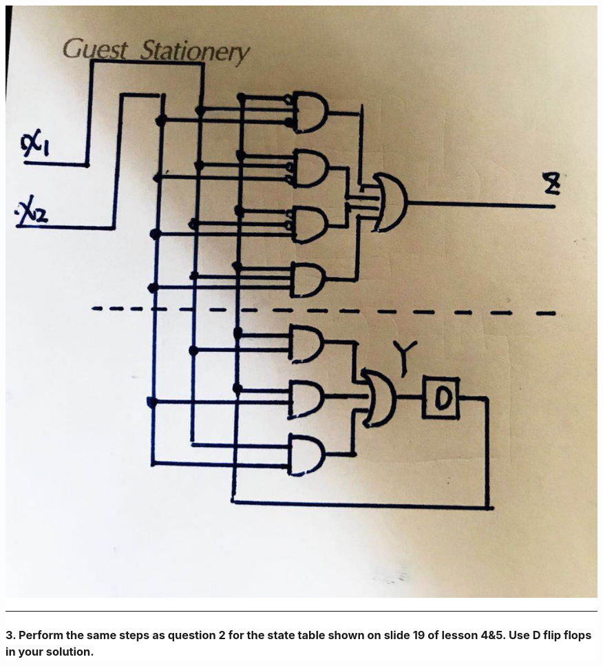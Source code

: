 <img src="doc/02-circuit.png" width="100%">

---

### 3. Perform the same steps as question 2 for the state table shown on slide 19 of lesson 4&5. Use D flip flops in your solution.
